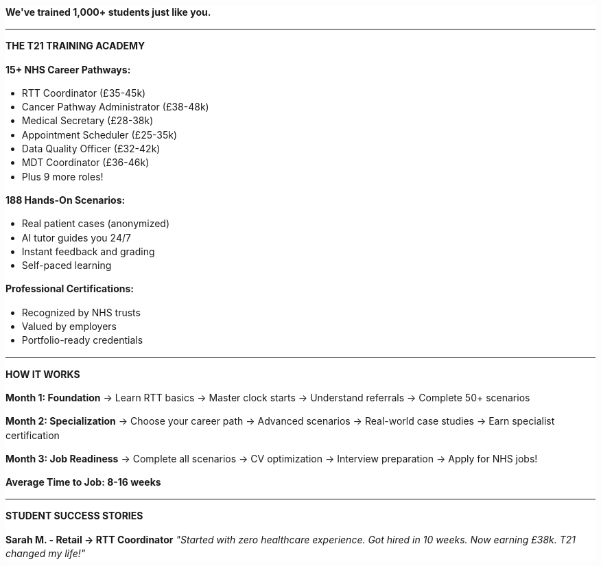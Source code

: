 **We've trained 1,000+ students just like you.**

---

**THE T21 TRAINING ACADEMY**

**15+ NHS Career Pathways:**
- RTT Coordinator (£35-45k)
- Cancer Pathway Administrator (£38-48k)
- Medical Secretary (£28-38k)
- Appointment Scheduler (£25-35k)
- Data Quality Officer (£32-42k)
- MDT Coordinator (£36-46k)
- Plus 9 more roles!

**188 Hands-On Scenarios:**
- Real patient cases (anonymized)
- AI tutor guides you 24/7
- Instant feedback and grading
- Self-paced learning

**Professional Certifications:**
- Recognized by NHS trusts
- Valued by employers
- Portfolio-ready credentials

---

**HOW IT WORKS**

**Month 1: Foundation**
→ Learn RTT basics
→ Master clock starts
→ Understand referrals
→ Complete 50+ scenarios

**Month 2: Specialization**
→ Choose your career path
→ Advanced scenarios
→ Real-world case studies
→ Earn specialist certification

**Month 3: Job Readiness**
→ Complete all scenarios
→ CV optimization
→ Interview preparation
→ Apply for NHS jobs!

**Average Time to Job: 8-16 weeks**

---

**STUDENT SUCCESS STORIES**

**Sarah M. - Retail → RTT Coordinator**
*"Started with zero healthcare experience. Got hired in 10 weeks. Now earning £38k. T21 changed my life!"*
